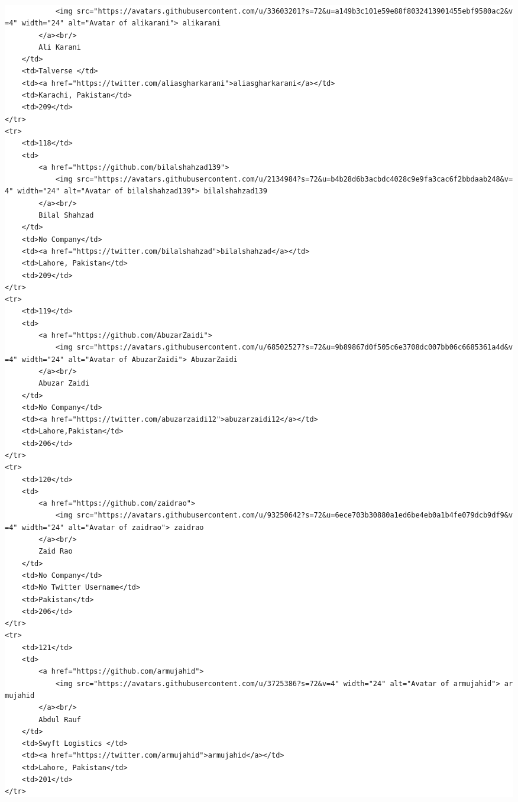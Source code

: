 				<img src="https://avatars.githubusercontent.com/u/33603201?s=72&u=a149b3c101e59e88f8032413901455ebf9580ac2&v=4" width="24" alt="Avatar of alikarani"> alikarani
			</a><br/>
			Ali Karani
		</td>
		<td>Talverse </td>
		<td><a href="https://twitter.com/aliasgharkarani">aliasgharkarani</a></td>
		<td>Karachi, Pakistan</td>
		<td>209</td>
	</tr>
	<tr>
		<td>118</td>
		<td>
			<a href="https://github.com/bilalshahzad139">
				<img src="https://avatars.githubusercontent.com/u/2134984?s=72&u=b4b28d6b3acbdc4028c9e9fa3cac6f2bbdaab248&v=4" width="24" alt="Avatar of bilalshahzad139"> bilalshahzad139
			</a><br/>
			Bilal Shahzad
		</td>
		<td>No Company</td>
		<td><a href="https://twitter.com/bilalshahzad">bilalshahzad</a></td>
		<td>Lahore, Pakistan</td>
		<td>209</td>
	</tr>
	<tr>
		<td>119</td>
		<td>
			<a href="https://github.com/AbuzarZaidi">
				<img src="https://avatars.githubusercontent.com/u/68502527?s=72&u=9b89867d0f505c6e3708dc007bb06c6685361a4d&v=4" width="24" alt="Avatar of AbuzarZaidi"> AbuzarZaidi
			</a><br/>
			Abuzar Zaidi
		</td>
		<td>No Company</td>
		<td><a href="https://twitter.com/abuzarzaidi12">abuzarzaidi12</a></td>
		<td>Lahore,Pakistan</td>
		<td>206</td>
	</tr>
	<tr>
		<td>120</td>
		<td>
			<a href="https://github.com/zaidrao">
				<img src="https://avatars.githubusercontent.com/u/93250642?s=72&u=6ece703b30880a1ed6be4eb0a1b4fe079dcb9df9&v=4" width="24" alt="Avatar of zaidrao"> zaidrao
			</a><br/>
			Zaid Rao
		</td>
		<td>No Company</td>
		<td>No Twitter Username</td>
		<td>Pakistan</td>
		<td>206</td>
	</tr>
	<tr>
		<td>121</td>
		<td>
			<a href="https://github.com/armujahid">
				<img src="https://avatars.githubusercontent.com/u/3725386?s=72&v=4" width="24" alt="Avatar of armujahid"> armujahid
			</a><br/>
			Abdul Rauf
		</td>
		<td>Swyft Logistics </td>
		<td><a href="https://twitter.com/armujahid">armujahid</a></td>
		<td>Lahore, Pakistan</td>
		<td>201</td>
	</tr>